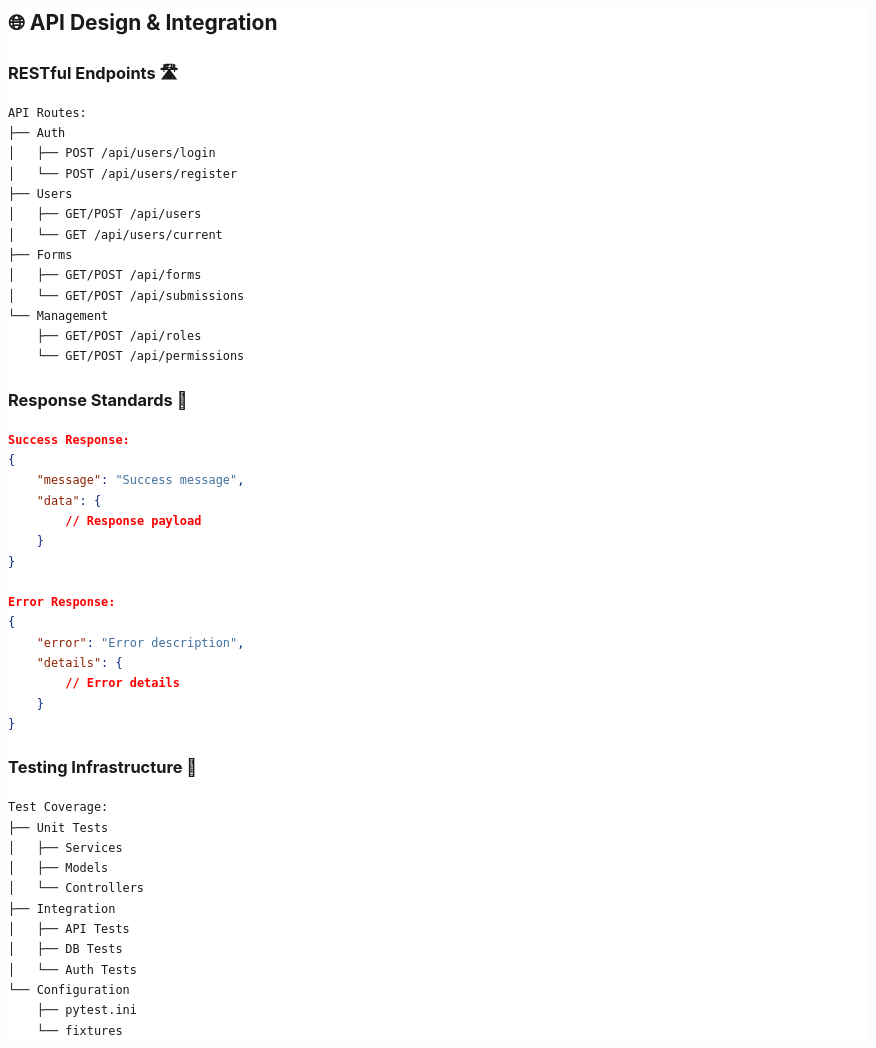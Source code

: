## 🌐 API Design & Integration

### RESTful Endpoints 🛣
```
API Routes:
├── Auth
│   ├── POST /api/users/login
│   └── POST /api/users/register
├── Users
│   ├── GET/POST /api/users
│   └── GET /api/users/current
├── Forms
│   ├── GET/POST /api/forms
│   └── GET/POST /api/submissions
└── Management
    ├── GET/POST /api/roles
    └── GET/POST /api/permissions
```

### Response Standards 📝
```json
Success Response:
{
    "message": "Success message",
    "data": {
        // Response payload
    }
}

Error Response:
{
    "error": "Error description",
    "details": {
        // Error details
    }
}
```

### Testing Infrastructure 🧪
```
Test Coverage:
├── Unit Tests
│   ├── Services
│   ├── Models
│   └── Controllers
├── Integration
│   ├── API Tests
│   ├── DB Tests
│   └── Auth Tests
└── Configuration
    ├── pytest.ini
    └── fixtures
```
